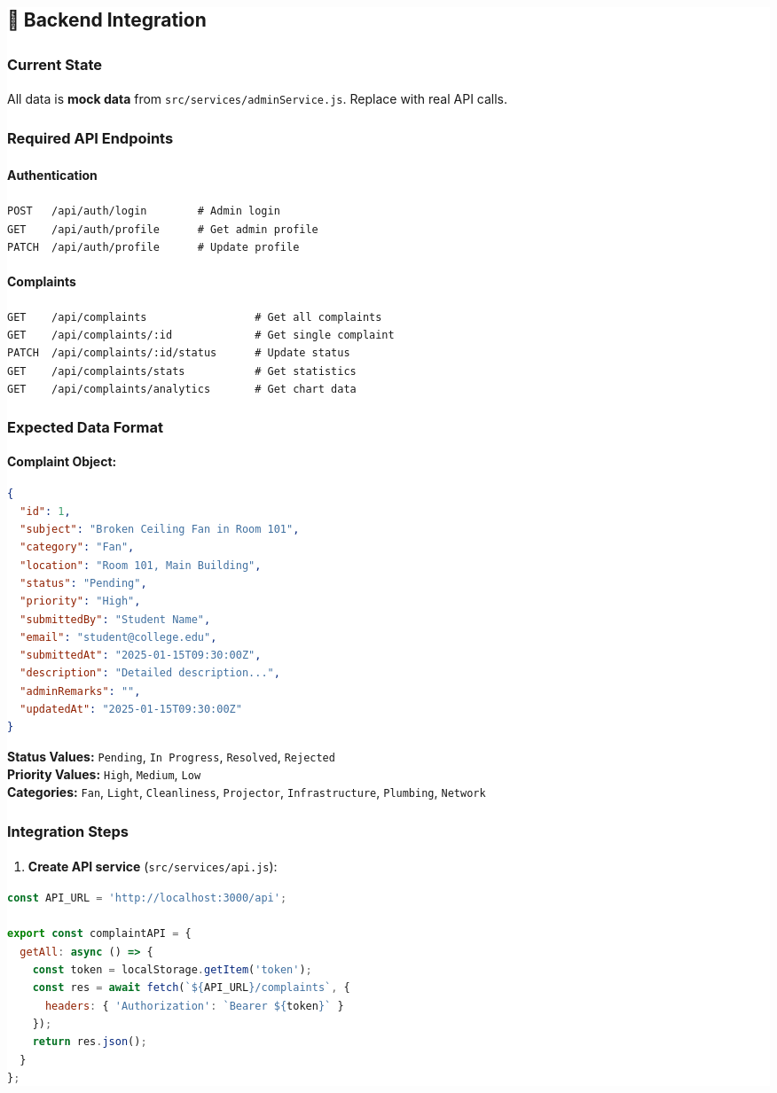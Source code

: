
## 🔌 Backend Integration

### Current State
All data is **mock data** from `src/services/adminService.js`. Replace with real API calls.

### Required API Endpoints

#### Authentication
```
POST   /api/auth/login        # Admin login
GET    /api/auth/profile      # Get admin profile
PATCH  /api/auth/profile      # Update profile
```

#### Complaints
```
GET    /api/complaints                 # Get all complaints
GET    /api/complaints/:id             # Get single complaint
PATCH  /api/complaints/:id/status      # Update status
GET    /api/complaints/stats           # Get statistics
GET    /api/complaints/analytics       # Get chart data
```

### Expected Data Format

**Complaint Object:**
```json
{
  "id": 1,
  "subject": "Broken Ceiling Fan in Room 101",
  "category": "Fan",
  "location": "Room 101, Main Building",
  "status": "Pending",
  "priority": "High",
  "submittedBy": "Student Name",
  "email": "student@college.edu",
  "submittedAt": "2025-01-15T09:30:00Z",
  "description": "Detailed description...",
  "adminRemarks": "",
  "updatedAt": "2025-01-15T09:30:00Z"
}
```

**Status Values:** `Pending`, `In Progress`, `Resolved`, `Rejected`  
**Priority Values:** `High`, `Medium`, `Low`  
**Categories:** `Fan`, `Light`, `Cleanliness`, `Projector`, `Infrastructure`, `Plumbing`, `Network`

### Integration Steps

1. **Create API service** (`src/services/api.js`):
```javascript
const API_URL = 'http://localhost:3000/api';

export const complaintAPI = {
  getAll: async () => {
    const token = localStorage.getItem('token');
    const res = await fetch(`${API_URL}/complaints`, {
      headers: { 'Authorization': `Bearer ${token}` }
    });
    return res.json();
  }
};
```
